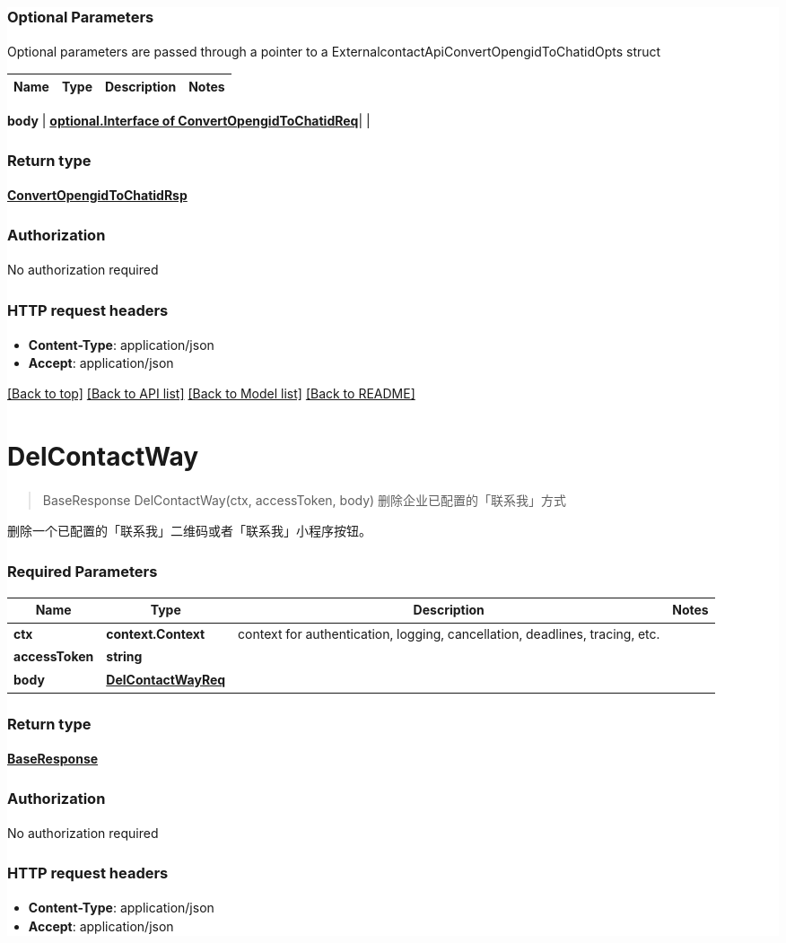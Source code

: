 ### Optional Parameters
Optional parameters are passed through a pointer to a ExternalcontactApiConvertOpengidToChatidOpts struct

Name | Type | Description  | Notes
------------- | ------------- | ------------- | -------------

 **body** | [**optional.Interface of ConvertOpengidToChatidReq**](ConvertOpengidToChatidReq.md)|  | 

### Return type

[**ConvertOpengidToChatidRsp**](ConvertOpengidToChatidRsp.md)

### Authorization

No authorization required

### HTTP request headers

 - **Content-Type**: application/json
 - **Accept**: application/json

[[Back to top]](#) [[Back to API list]](../README.md#documentation-for-api-endpoints) [[Back to Model list]](../README.md#documentation-for-models) [[Back to README]](../README.md)

# **DelContactWay**
> BaseResponse DelContactWay(ctx, accessToken, body)
删除企业已配置的「联系我」方式

删除一个已配置的「联系我」二维码或者「联系我」小程序按钮。

### Required Parameters

Name | Type | Description  | Notes
------------- | ------------- | ------------- | -------------
 **ctx** | **context.Context** | context for authentication, logging, cancellation, deadlines, tracing, etc.
  **accessToken** | **string**|  | 
  **body** | [**DelContactWayReq**](DelContactWayReq.md)|  | 

### Return type

[**BaseResponse**](BaseResponse.md)

### Authorization

No authorization required

### HTTP request headers

 - **Content-Type**: application/json
 - **Accept**: application/json
